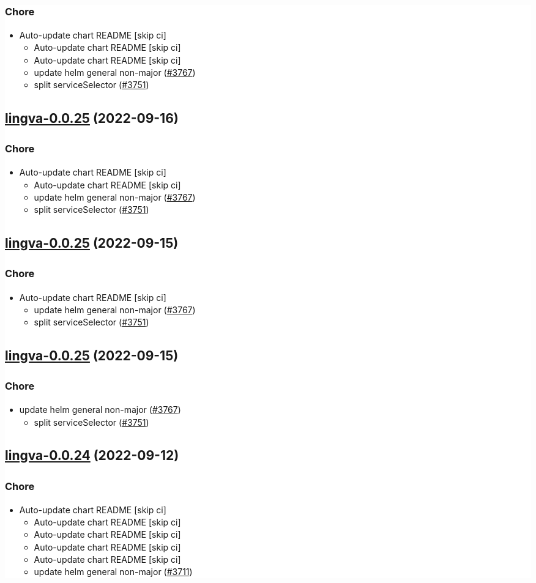### Chore

- Auto-update chart README [skip ci]
  - Auto-update chart README [skip ci]
  - Auto-update chart README [skip ci]
  - update helm general non-major ([#3767](https://github.com/truecharts/charts/issues/3767))
  - split serviceSelector ([#3751](https://github.com/truecharts/charts/issues/3751))




## [lingva-0.0.25](https://github.com/truecharts/charts/compare/lingva-0.0.24...lingva-0.0.25) (2022-09-16)

### Chore

- Auto-update chart README [skip ci]
  - Auto-update chart README [skip ci]
  - update helm general non-major ([#3767](https://github.com/truecharts/charts/issues/3767))
  - split serviceSelector ([#3751](https://github.com/truecharts/charts/issues/3751))




## [lingva-0.0.25](https://github.com/truecharts/charts/compare/lingva-0.0.24...lingva-0.0.25) (2022-09-15)

### Chore

- Auto-update chart README [skip ci]
  - update helm general non-major ([#3767](https://github.com/truecharts/charts/issues/3767))
  - split serviceSelector ([#3751](https://github.com/truecharts/charts/issues/3751))




## [lingva-0.0.25](https://github.com/truecharts/charts/compare/lingva-0.0.24...lingva-0.0.25) (2022-09-15)

### Chore

- update helm general non-major ([#3767](https://github.com/truecharts/charts/issues/3767))
  - split serviceSelector ([#3751](https://github.com/truecharts/charts/issues/3751))




## [lingva-0.0.24](https://github.com/truecharts/charts/compare/lingva-0.0.23...lingva-0.0.24) (2022-09-12)

### Chore

- Auto-update chart README [skip ci]
  - Auto-update chart README [skip ci]
  - Auto-update chart README [skip ci]
  - Auto-update chart README [skip ci]
  - Auto-update chart README [skip ci]
  - update helm general non-major ([#3711](https://github.com/truecharts/charts/issues/3711))
